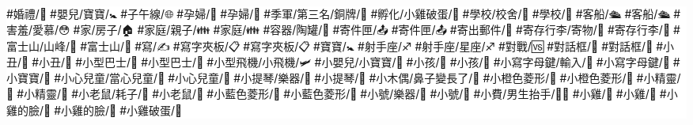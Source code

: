 #婚禮/💒
#嬰兒/寶寶/🚼
#子午線/🌐
#孕婦/🤰
#孕婦/🤰
#季軍/第三名/銅牌/🥉
#孵化/小雞破蛋/🐣
#學校/校舍/🏫
#學校/🏫
#客船/🛳
#客船/🛳
#害羞/愛慕/😳
#家/房子/🏠
#家庭/親子/👪
#家庭/👪
#容器/陶罐/🏺
#寄件匣/📤
#寄件匣/📤
#寄出郵件/📩
#寄存行李/寄物/🛅
#寄存行李/🛅
#富士山/山峰/🗻
#富士山/🗻
#寫/✍
#寫字夾板/📋
#寫字夾板/📋
#寶寶/🚼
#射手座/♐
#射手座/星座/♐
#對戰/🆚
#對話框/💬
#對話框/💬
#小丑/🤡
#小丑/🤡
#小型巴士/🚐
#小型巴士/🚐
#小型飛機/小飛機/🛩
#小嬰兒/小寶寶/👶
#小孩/🧒
#小孩/🧒
#小寫字母鍵/輸入/🔡
#小寫字母鍵/🔡
#小寶寶/👶
#小心兒童/當心兒童/🚸
#小心兒童/🚸
#小提琴/樂器/🎻
#小提琴/🎻
#小木偶/鼻子變長了/🤥
#小橙色菱形/🔸
#小橙色菱形/🔸
#小精靈/🧝
#小精靈/🧝
#小老鼠/耗子/🐁
#小老鼠/🐁
#小藍色菱形/🔹
#小藍色菱形/🔹
#小號/樂器/🎺
#小號/🎺
#小費/男生抬手/💁‍♂
#小雞/🐥
#小雞/🐥
#小雞的臉/🐤
#小雞的臉/🐤
#小雞破蛋/🐣
